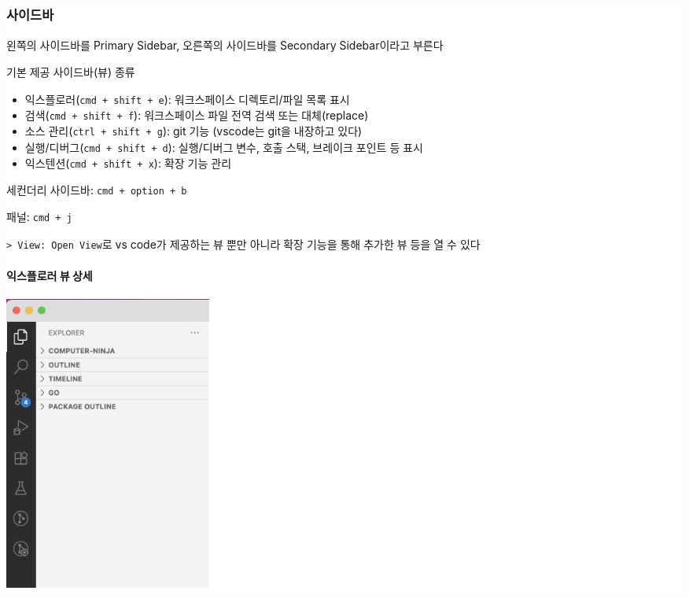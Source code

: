 ### 사이드바

왼쪽의 사이드바를 Primary Sidebar, 오른쪽의 사이드바를 Secondary Sidebar이라고 부른다

기본 제공 사이드바(뷰) 종류
- 익스플로러(`cmd + shift + e`): 워크스페이스 디렉토리/파일 목록 표시
- 검색(`cmd + shift + f`): 워크스페이스 파일 전역 검색 또는 대체(replace)
- 소스 관리(`ctrl + shift + g`): git 기능 (vscode는 git을 내장하고 있다)
- 실행/디버그(`cmd + shift + d`): 실행/디버그 변수, 호출 스택, 브레이크 포인트 등 표시
- 익스텐션(`cmd + shift + x`): 확장 기능 관리

세컨더리 사이드바: `cmd + option + b`

패널: `cmd + j`

`> View: Open View`로 vs code가 제공하는 뷰 뿐만 아니라 확장 기능을 통해 추가한 뷰 등을 열 수 있다

#### 익스플로러 뷰 상세

<img src="./assets/sidebar-interface.png" alt="sidebar interface" style="width:30%"/>
